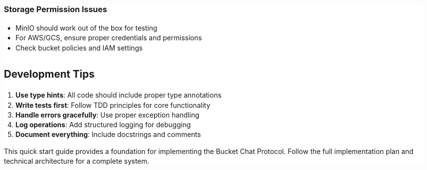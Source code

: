 ### Storage Permission Issues
- MinIO should work out of the box for testing
- For AWS/GCS, ensure proper credentials and permissions
- Check bucket policies and IAM settings

## Development Tips

1. **Use type hints**: All code should include proper type annotations
2. **Write tests first**: Follow TDD principles for core functionality
3. **Handle errors gracefully**: Use proper exception handling
4. **Log operations**: Add structured logging for debugging
5. **Document everything**: Include docstrings and comments

This quick start guide provides a foundation for implementing the Bucket Chat Protocol. Follow the full implementation plan and technical architecture for a complete system.